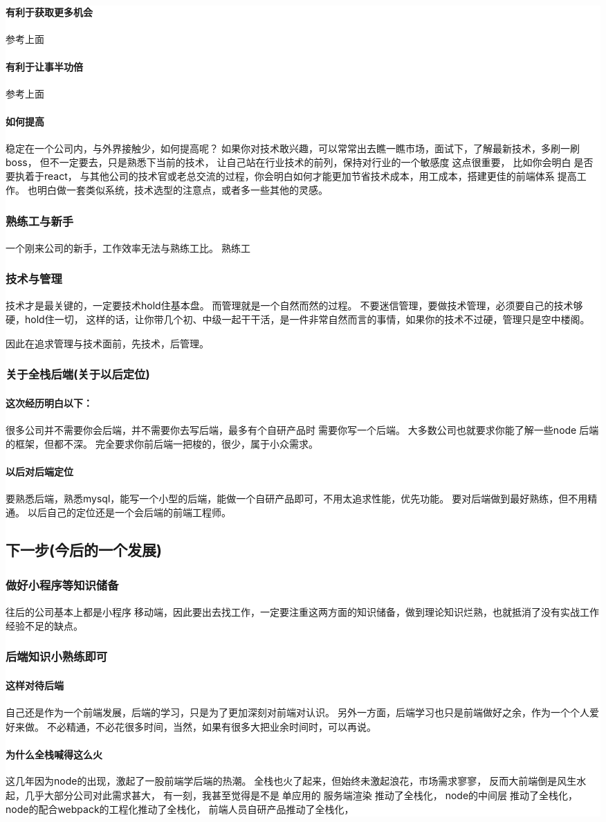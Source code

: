 #### 有利于获取更多机会
参考上面
#### 有利于让事半功倍
参考上面

#### 如何提高
稳定在一个公司内，与外界接触少，如何提高呢？
如果你对技术敢兴趣，可以常常出去瞧一瞧市场，面试下，了解最新技术，多刷一刷boss，
但不一定要去，只是熟悉下当前的技术，
让自己站在行业技术的前列，保持对行业的一个敏感度 这点很重要，
比如你会明白 是否要执着于react，
与其他公司的技术官或老总交流的过程，你会明白如何才能更加节省技术成本，用工成本，搭建更佳的前端体系 提高工作。
也明白做一套类似系统，技术选型的注意点，或者多一些其他的灵感。

### 熟练工与新手
一个刚来公司的新手，工作效率无法与熟练工比。
熟练工

### 技术与管理
技术才是最关键的，一定要技术hold住基本盘。
而管理就是一个自然而然的过程。
不要迷信管理，要做技术管理，必须要自己的技术够硬，hold住一切，
这样的话，让你带几个初、中级一起干干活，是一件非常自然而言的事情，如果你的技术不过硬，管理只是空中楼阁。

因此在追求管理与技术面前，先技术，后管理。

### 关于全栈后端(关于以后定位)
#### 这次经历明白以下：
很多公司并不需要你会后端，并不需要你去写后端，最多有个自研产品时 需要你写一个后端。
大多数公司也就要求你能了解一些node 后端的框架，但都不深。
完全要求你前后端一把梭的，很少，属于小众需求。
#### 以后对后端定位
要熟悉后端，熟悉mysql，能写一个小型的后端，能做一个自研产品即可，不用太追求性能，优先功能。
要对后端做到最好熟练，但不用精通。
以后自己的定位还是一个会后端的前端工程师。



## 下一步(今后的一个发展)
### 做好小程序等知识储备
往后的公司基本上都是小程序 移动端，因此要出去找工作，一定要注重这两方面的知识储备，做到理论知识烂熟，也就抵消了没有实战工作经验不足的缺点。
### 后端知识小熟练即可
#### 这样对待后端
自己还是作为一个前端发展，后端的学习，只是为了更加深刻对前端对认识。
另外一方面，后端学习也只是前端做好之余，作为一个个人爱好来做。
不必精通，不必花很多时间，当然，如果有很多大把业余时间时，可以再说。
#### 为什么全栈喊得这么火
这几年因为node的出现，激起了一股前端学后端的热潮。
全栈也火了起来，但始终未激起浪花，市场需求寥寥，
反而大前端倒是风生水起，几乎大部分公司对此需求甚大，
有一刻，我甚至觉得是不是 单应用的 服务端渲染 推动了全栈化，
node的中间层 推动了全栈化，
node的配合webpack的工程化推动了全栈化，
前端人员自研产品推动了全栈化，

